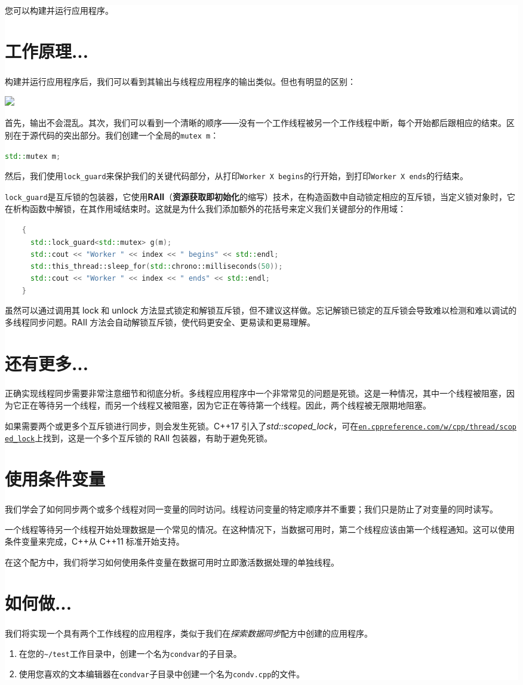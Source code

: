 您可以构建并运行应用程序。

# 工作原理...

构建并运行应用程序后，我们可以看到其输出与线程应用程序的输出类似。但也有明显的区别：

![](https://github.com/OpenDocCN/freelearn-c-cpp-zh/raw/master/docs/emb-prog-mod-cpp-cb/img/36c850c0-19b0-49b4-a851-d1878279476c.png)

首先，输出不会混乱。其次，我们可以看到一个清晰的顺序——没有一个工作线程被另一个工作线程中断，每个开始都后跟相应的结束。区别在于源代码的突出部分。我们创建一个全局的`mutex m`：

```cpp
std::mutex m;
```

然后，我们使用`lock_guard`来保护我们的关键代码部分，从打印`Worker X begins`的行开始，到打印`Worker X ends`的行结束。

`lock_guard`是互斥锁的包装器，它使用**RAII**（**资源获取即初始化**的缩写）技术，在构造函数中自动锁定相应的互斥锁，当定义锁对象时，它在析构函数中解锁，在其作用域结束时。这就是为什么我们添加额外的花括号来定义我们关键部分的作用域：

```cpp
    {
      std::lock_guard<std::mutex> g(m);
      std::cout << "Worker " << index << " begins" << std::endl;
      std::this_thread::sleep_for(std::chrono::milliseconds(50));
      std::cout << "Worker " << index << " ends" << std::endl;
    }
```

虽然可以通过调用其 lock 和 unlock 方法显式锁定和解锁互斥锁，但不建议这样做。忘记解锁已锁定的互斥锁会导致难以检测和难以调试的多线程同步问题。RAII 方法会自动解锁互斥锁，使代码更安全、更易读和更易理解。

# 还有更多...

正确实现线程同步需要非常注意细节和彻底分析。多线程应用程序中一个非常常见的问题是死锁。这是一种情况，其中一个线程被阻塞，因为它正在等待另一个线程，而另一个线程又被阻塞，因为它正在等待第一个线程。因此，两个线程被无限期地阻塞。

如果需要两个或更多个互斥锁进行同步，则会发生死锁。C++17 引入了*std::scoped_lock*，可在[`en.cppreference.com/w/cpp/thread/scoped_lock`](https://en.cppreference.com/w/cpp/thread/scoped_lock)上找到，这是一个多个互斥锁的 RAII 包装器，有助于避免死锁。

# 使用条件变量

我们学会了如何同步两个或多个线程对同一变量的同时访问。线程访问变量的特定顺序并不重要；我们只是防止了对变量的同时读写。

一个线程等待另一个线程开始处理数据是一个常见的情况。在这种情况下，当数据可用时，第二个线程应该由第一个线程通知。这可以使用条件变量来完成，C++从 C++11 标准开始支持。

在这个配方中，我们将学习如何使用条件变量在数据可用时立即激活数据处理的单独线程。

# 如何做...

我们将实现一个具有两个工作线程的应用程序，类似于我们在*探索数据同步*配方中创建的应用程序。

1.  在您的`~/test`工作目录中，创建一个名为`condvar`的子目录。

1.  使用您喜欢的文本编辑器在`condvar`子目录中创建一个名为`condv.cpp`的文件。
